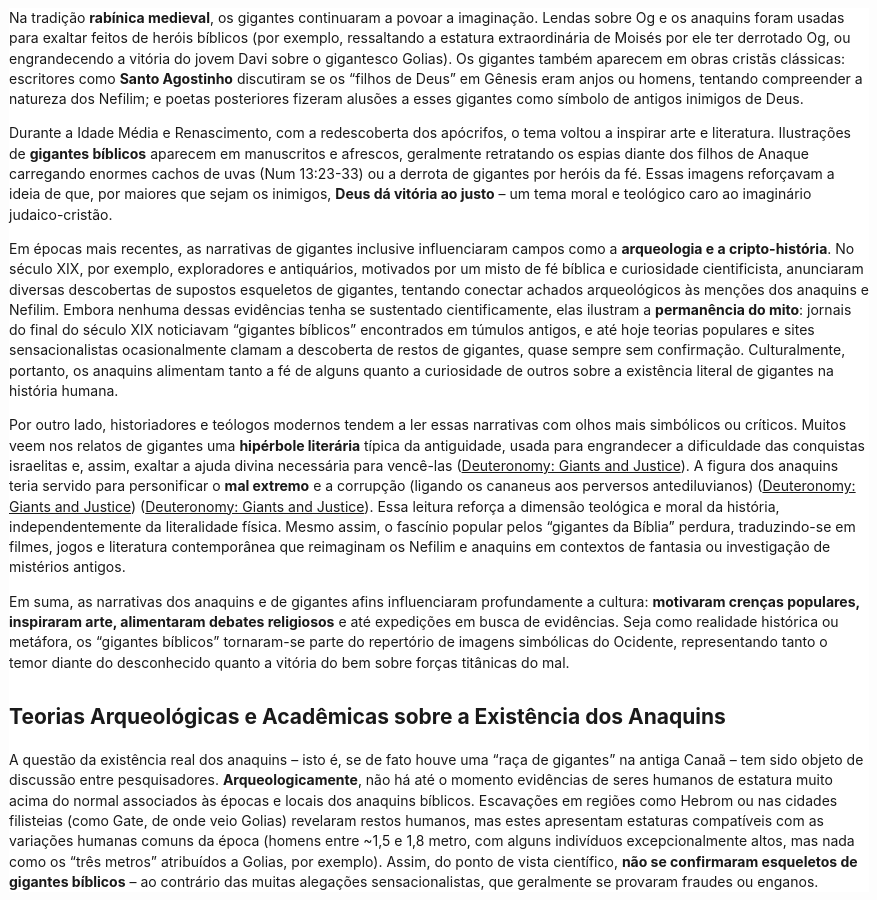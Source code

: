 Na tradição **rabínica medieval**, os gigantes continuaram a povoar a imaginação. Lendas sobre Og e os anaquins foram usadas para exaltar feitos de heróis bíblicos (por exemplo, ressaltando a estatura extraordinária de Moisés por ele ter derrotado Og, ou engrandecendo a vitória do jovem Davi sobre o gigantesco Golias). Os gigantes também aparecem em obras cristãs clássicas: escritores como **Santo Agostinho** discutiram se os “filhos de Deus” em Gênesis eram anjos ou homens, tentando compreender a natureza dos Nefilim; e poetas posteriores fizeram alusões a esses gigantes como símbolo de antigos inimigos de Deus. 

Durante a Idade Média e Renascimento, com a redescoberta dos apócrifos, o tema voltou a inspirar arte e literatura. Ilustrações de **gigantes bíblicos** aparecem em manuscritos e afrescos, geralmente retratando os espias diante dos filhos de Anaque carregando enormes cachos de uvas (Num 13:23-33) ou a derrota de gigantes por heróis da fé. Essas imagens reforçavam a ideia de que, por maiores que sejam os inimigos, **Deus dá vitória ao justo** – um tema moral e teológico caro ao imaginário judaico-cristão.

Em épocas mais recentes, as narrativas de gigantes inclusive influenciaram campos como a **arqueologia e a cripto-história**. No século XIX, por exemplo, exploradores e antiquários, motivados por um misto de fé bíblica e curiosidade cientificista, anunciaram diversas descobertas de supostos esqueletos de gigantes, tentando conectar achados arqueológicos às menções dos anaquins e Nefilim. Embora nenhuma dessas evidências tenha se sustentado cientificamente, elas ilustram a **permanência do mito**: jornais do final do século XIX noticiavam “gigantes bíblicos” encontrados em túmulos antigos, e até hoje teorias populares e sites sensacionalistas ocasionalmente clamam a descoberta de restos de gigantes, quase sempre sem confirmação. Culturalmente, portanto, os anaquins alimentam tanto a fé de alguns quanto a curiosidade de outros sobre a existência literal de gigantes na história humana.

Por outro lado, historiadores e teólogos modernos tendem a ler essas narrativas com olhos mais simbólicos ou críticos. Muitos veem nos relatos de gigantes uma **hipérbole literária** típica da antiguidade, usada para engrandecer a dificuldade das conquistas israelitas e, assim, exaltar a ajuda divina necessária para vencê-las ([Deuteronomy: Giants and Justice](https://bibleproject.com/podcast/giants-land/#:~:text=addition%20to%20being%20giants%2C%20they,both%20humans%20and%20spiritual%20beings)). A figura dos anaquins teria servido para personificar o **mal extremo** e a corrupção (ligando os cananeus aos perversos antediluvianos) ([Deuteronomy: Giants and Justice](https://bibleproject.com/podcast/giants-land/#:~:text=,lead%20to%20death%2C%20all%20while)) ([Deuteronomy: Giants and Justice](https://bibleproject.com/podcast/giants-land/#:~:text=addition%20to%20being%20giants%2C%20they,both%20humans%20and%20spiritual%20beings)). Essa leitura reforça a dimensão teológica e moral da história, independentemente da literalidade física. Mesmo assim, o fascínio popular pelos “gigantes da Bíblia” perdura, traduzindo-se em filmes, jogos e literatura contemporânea que reimaginam os Nefilim e anaquins em contextos de fantasia ou investigação de mistérios antigos.

Em suma, as narrativas dos anaquins e de gigantes afins influenciaram profundamente a cultura: **motivaram crenças populares, inspiraram arte, alimentaram debates religiosos** e até expedições em busca de evidências. Seja como realidade histórica ou metáfora, os “gigantes bíblicos” tornaram-se parte do repertório de imagens simbólicas do Ocidente, representando tanto o temor diante do desconhecido quanto a vitória do bem sobre forças titânicas do mal.

## Teorias Arqueológicas e Acadêmicas sobre a Existência dos Anaquins

A questão da existência real dos anaquins – isto é, se de fato houve uma “raça de gigantes” na antiga Canaã – tem sido objeto de discussão entre pesquisadores. **Arqueologicamente**, não há até o momento evidências de seres humanos de estatura muito acima do normal associados às épocas e locais dos anaquins bíblicos. Escavações em regiões como Hebrom ou nas cidades filisteias (como Gate, de onde veio Golias) revelaram restos humanos, mas estes apresentam estaturas compatíveis com as variações humanas comuns da época (homens entre ~1,5 e 1,8 metro, com alguns indivíduos excepcionalmente altos, mas nada como os “três metros” atribuídos a Golias, por exemplo). Assim, do ponto de vista científico, **não se confirmaram esqueletos de  gigantes bíblicos** – ao contrário das muitas alegações sensacionalistas, que geralmente se provaram fraudes ou enganos.
